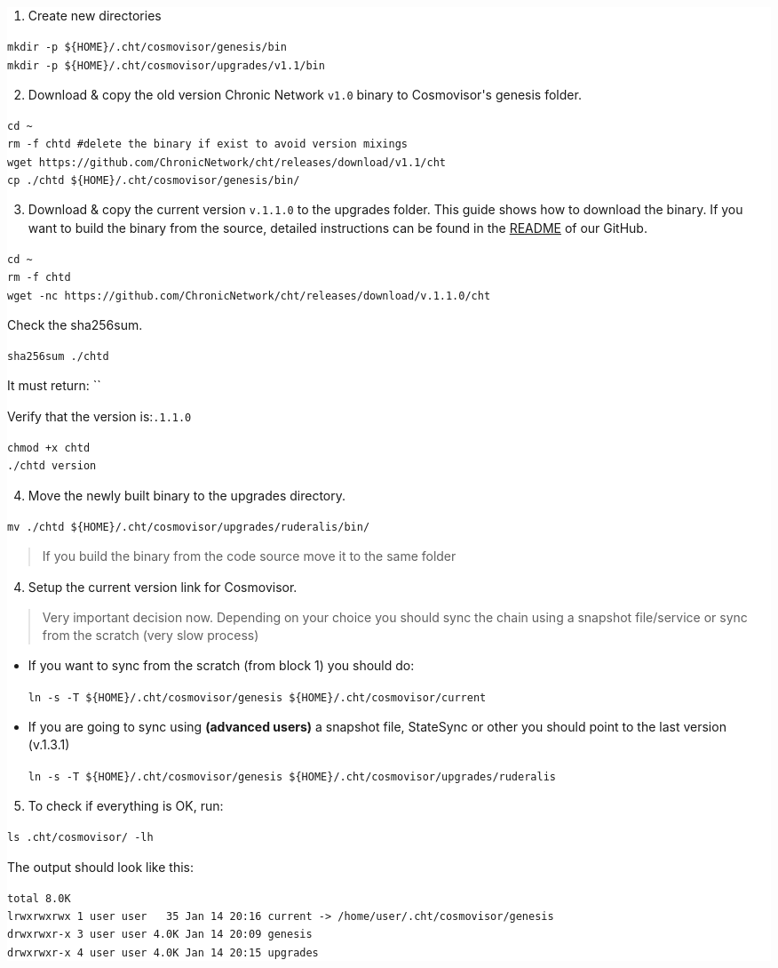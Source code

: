 1) Create new directories
```
mkdir -p ${HOME}/.cht/cosmovisor/genesis/bin
mkdir -p ${HOME}/.cht/cosmovisor/upgrades/v1.1/bin
```
2) Download & copy the old version Chronic Network `v1.0`  binary to Cosmovisor's genesis folder.
```
cd ~
rm -f chtd #delete the binary if exist to avoid version mixings 
wget https://github.com/ChronicNetwork/cht/releases/download/v1.1/cht
cp ./chtd ${HOME}/.cht/cosmovisor/genesis/bin/
```
3) Download & copy the current version `v.1.1.0` to the upgrades folder.
This guide shows how to download the binary. If you want to build the binary from the source, detailed instructions can be found in the [README](https://github.com/ChronicNetwork/cht/blob/main/README.md) of our GitHub.

```
cd ~
rm -f chtd
wget -nc https://github.com/ChronicNetwork/cht/releases/download/v.1.1.0/cht
```
Check the sha256sum.
```
sha256sum ./chtd
```
It must return: ``

Verify that the version is:`.1.1.0`
```
chmod +x chtd
./chtd version
```
4) Move the newly built binary to the upgrades directory.
```
mv ./chtd ${HOME}/.cht/cosmovisor/upgrades/ruderalis/bin/
```
> If you build the binary from the code source move it to the same folder
4) Setup the current version link for Cosmovisor.
> Very important decision now. Depending on your choice you should sync the chain using a snapshot file/service or sync from the scratch (very slow process)
* If you want to sync from the scratch (from block 1) you should do:
    ```
    ln -s -T ${HOME}/.cht/cosmovisor/genesis ${HOME}/.cht/cosmovisor/current
    ```
* If you are going to sync using **(advanced users)** a snapshot file, StateSync or other you should point to the last version (v.1.3.1)
    ```
    ln -s -T ${HOME}/.cht/cosmovisor/genesis ${HOME}/.cht/cosmovisor/upgrades/ruderalis
    ```
5) To check if everything is OK, run:
```
ls .cht/cosmovisor/ -lh
```
The output should look like this:
```
total 8.0K
lrwxrwxrwx 1 user user   35 Jan 14 20:16 current -> /home/user/.cht/cosmovisor/genesis
drwxrwxr-x 3 user user 4.0K Jan 14 20:09 genesis
drwxrwxr-x 4 user user 4.0K Jan 14 20:15 upgrades
```
